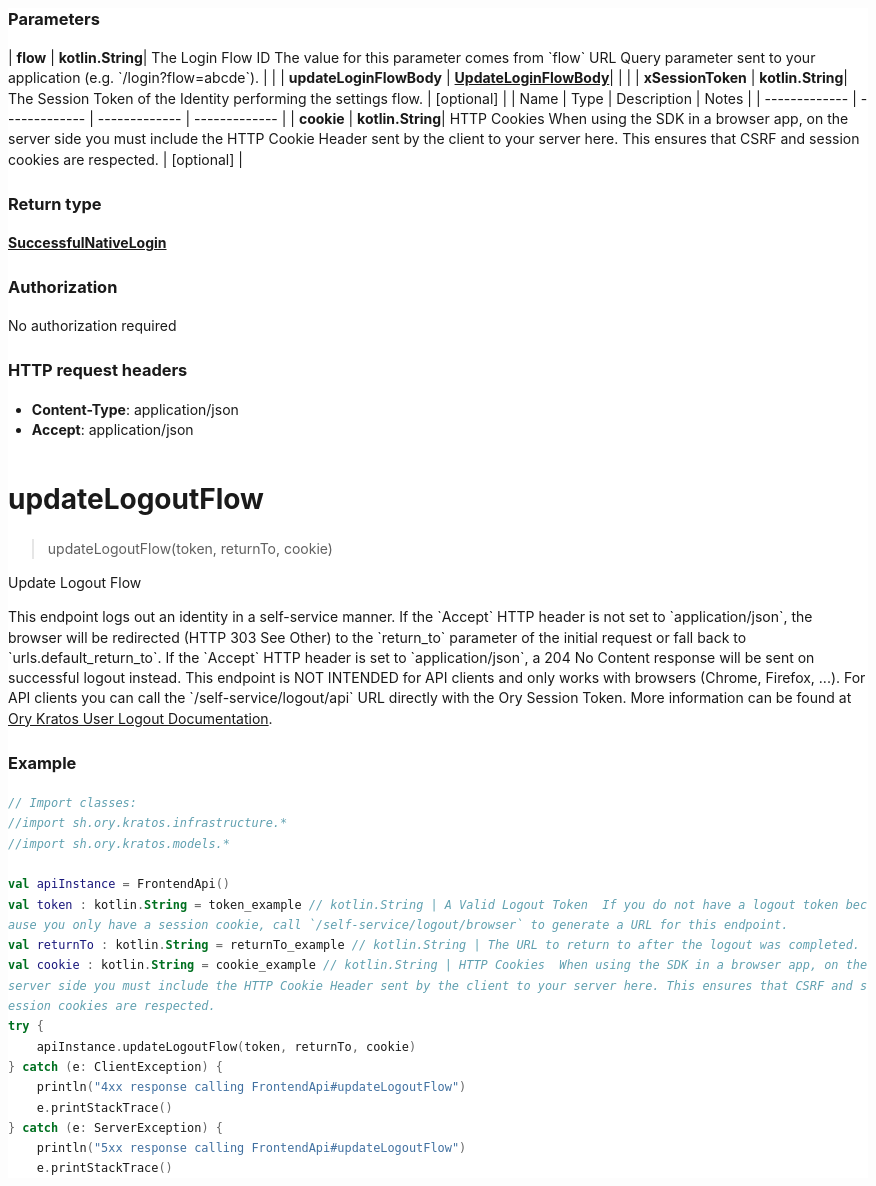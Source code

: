 ### Parameters
| **flow** | **kotlin.String**| The Login Flow ID  The value for this parameter comes from &#x60;flow&#x60; URL Query parameter sent to your application (e.g. &#x60;/login?flow&#x3D;abcde&#x60;). | |
| **updateLoginFlowBody** | [**UpdateLoginFlowBody**](UpdateLoginFlowBody.md)|  | |
| **xSessionToken** | **kotlin.String**| The Session Token of the Identity performing the settings flow. | [optional] |
| Name | Type | Description  | Notes |
| ------------- | ------------- | ------------- | ------------- |
| **cookie** | **kotlin.String**| HTTP Cookies  When using the SDK in a browser app, on the server side you must include the HTTP Cookie Header sent by the client to your server here. This ensures that CSRF and session cookies are respected. | [optional] |

### Return type

[**SuccessfulNativeLogin**](SuccessfulNativeLogin.md)

### Authorization

No authorization required

### HTTP request headers

 - **Content-Type**: application/json
 - **Accept**: application/json

<a id="updateLogoutFlow"></a>
# **updateLogoutFlow**
> updateLogoutFlow(token, returnTo, cookie)

Update Logout Flow

This endpoint logs out an identity in a self-service manner.  If the &#x60;Accept&#x60; HTTP header is not set to &#x60;application/json&#x60;, the browser will be redirected (HTTP 303 See Other) to the &#x60;return_to&#x60; parameter of the initial request or fall back to &#x60;urls.default_return_to&#x60;.  If the &#x60;Accept&#x60; HTTP header is set to &#x60;application/json&#x60;, a 204 No Content response will be sent on successful logout instead.  This endpoint is NOT INTENDED for API clients and only works with browsers (Chrome, Firefox, ...). For API clients you can call the &#x60;/self-service/logout/api&#x60; URL directly with the Ory Session Token.  More information can be found at [Ory Kratos User Logout Documentation](https://www.ory.sh/docs/next/kratos/self-service/flows/user-logout).

### Example
```kotlin
// Import classes:
//import sh.ory.kratos.infrastructure.*
//import sh.ory.kratos.models.*

val apiInstance = FrontendApi()
val token : kotlin.String = token_example // kotlin.String | A Valid Logout Token  If you do not have a logout token because you only have a session cookie, call `/self-service/logout/browser` to generate a URL for this endpoint.
val returnTo : kotlin.String = returnTo_example // kotlin.String | The URL to return to after the logout was completed.
val cookie : kotlin.String = cookie_example // kotlin.String | HTTP Cookies  When using the SDK in a browser app, on the server side you must include the HTTP Cookie Header sent by the client to your server here. This ensures that CSRF and session cookies are respected.
try {
    apiInstance.updateLogoutFlow(token, returnTo, cookie)
} catch (e: ClientException) {
    println("4xx response calling FrontendApi#updateLogoutFlow")
    e.printStackTrace()
} catch (e: ServerException) {
    println("5xx response calling FrontendApi#updateLogoutFlow")
    e.printStackTrace()
```